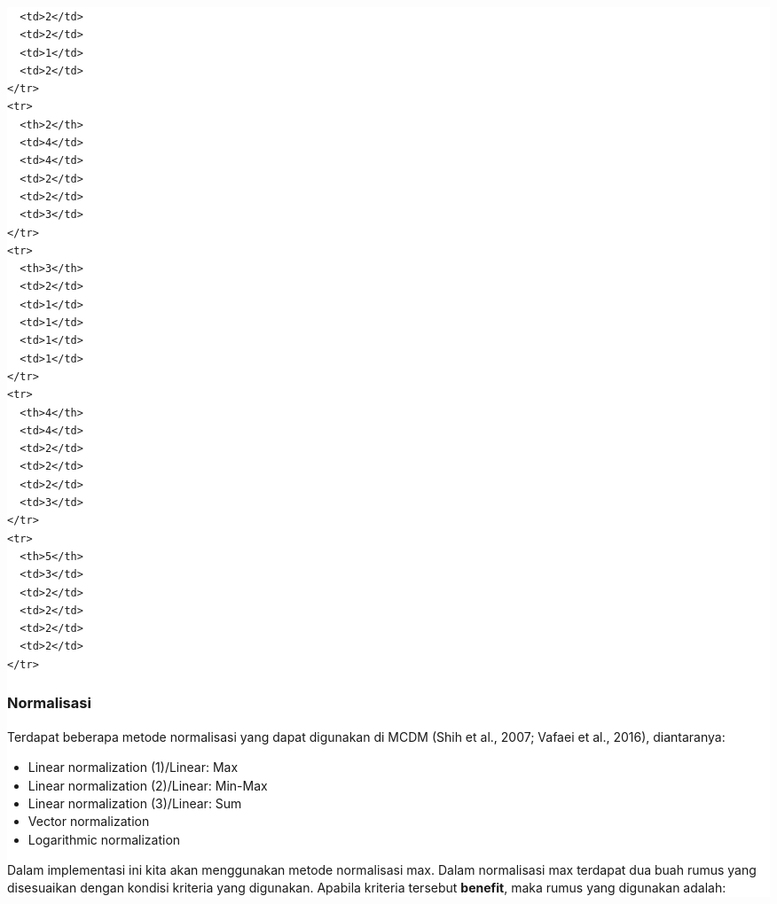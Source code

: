       <td>2</td>
      <td>2</td>
      <td>1</td>
      <td>2</td>
    </tr>
    <tr>
      <th>2</th>
      <td>4</td>
      <td>4</td>
      <td>2</td>
      <td>2</td>
      <td>3</td>
    </tr>
    <tr>
      <th>3</th>
      <td>2</td>
      <td>1</td>
      <td>1</td>
      <td>1</td>
      <td>1</td>
    </tr>
    <tr>
      <th>4</th>
      <td>4</td>
      <td>2</td>
      <td>2</td>
      <td>2</td>
      <td>3</td>
    </tr>
    <tr>
      <th>5</th>
      <td>3</td>
      <td>2</td>
      <td>2</td>
      <td>2</td>
      <td>2</td>
    </tr>
  </tbody>
</table>


### Normalisasi
Terdapat beberapa metode normalisasi yang dapat digunakan di MCDM (Shih et al., 2007; Vafaei et al., 2016), diantaranya:
- Linear normalization (1)/Linear: Max
- Linear normalization (2)/Linear: Min-Max
- Linear normalization (3)/Linear: Sum
- Vector normalization
- Logarithmic normalization

Dalam implementasi ini kita akan menggunakan metode normalisasi max. Dalam normalisasi max terdapat dua buah rumus yang disesuaikan dengan kondisi kriteria yang digunakan.
Apabila kriteria tersebut **benefit**, maka rumus yang digunakan adalah:
